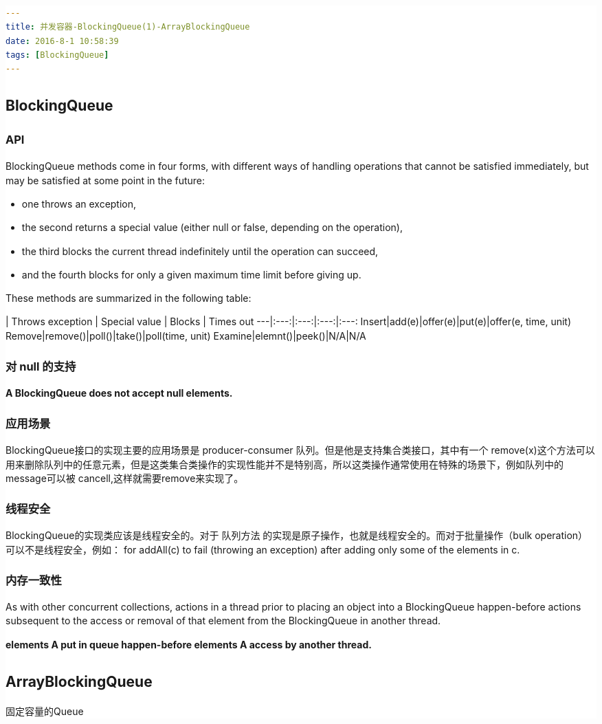 ```yaml
---
title: 并发容器-BlockingQueue(1)-ArrayBlockingQueue
date: 2016-8-1 10:58:39
tags: [BlockingQueue]
---
```


## BlockingQueue

### API

BlockingQueue methods come in four forms, with different ways of handling operations that cannot be satisfied immediately, but may be satisfied at some point in the future: 

* one throws an exception, 

* the second returns a special value (either null or false, depending on the operation), 

* the third blocks the current thread indefinitely until the operation can succeed, 

* and the fourth blocks for only a given maximum time limit before giving up. 

These methods are summarized in the following table: 

 | Throws exception | Special value | Blocks | Times out
---|:---:|:---:|:---:|:---:
Insert|add(e)|offer(e)|put(e)|offer(e, time, unit)
Remove|remove()|poll()|take()|poll(time, unit)
Examine|elemnt()|peek()|N/A|N/A

### 对 null 的支持
**A BlockingQueue does not accept null elements.**

### 应用场景
BlockingQueue接口的实现主要的应用场景是 producer-consumer 队列。但是他是支持集合类接口，其中有一个 remove(x)这个方法可以用来删除队列中的任意元素，但是这类集合类操作的实现性能并不是特别高，所以这类操作通常使用在特殊的场景下，例如队列中的message可以被 cancell,这样就需要remove来实现了。

### 线程安全
BlockingQueue的实现类应该是线程安全的。对于 队列方法 的实现是原子操作，也就是线程安全的。而对于批量操作（bulk operation）可以不是线程安全，例如： for addAll(c) to fail (throwing an exception) after adding only some of the elements in c. 

### 内存一致性
As with other concurrent collections, actions in a thread prior to placing an object into a BlockingQueue happen-before actions subsequent to the access or removal of that element from the BlockingQueue in another thread. 

**elements A put in queue happen-before elements A access by another thread.** 

## ArrayBlockingQueue

固定容量的Queue
